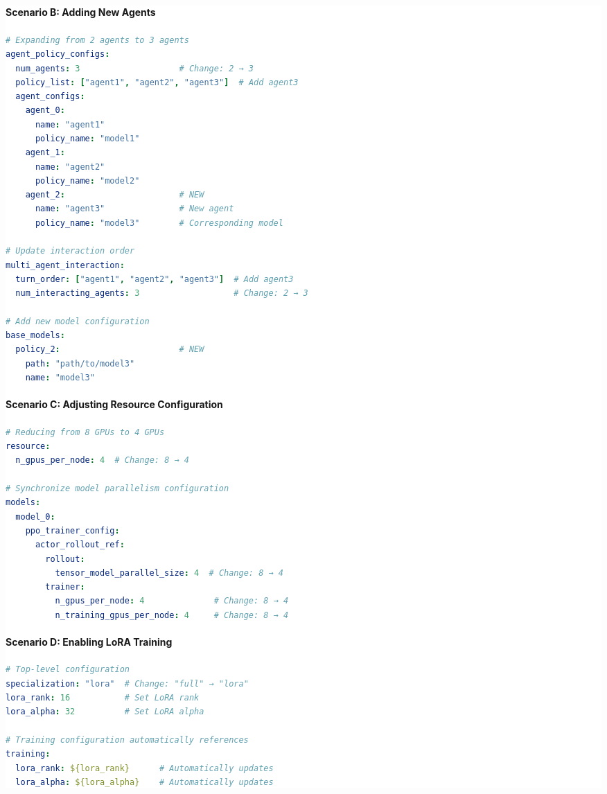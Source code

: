 #### **Scenario B: Adding New Agents**

```yaml
# Expanding from 2 agents to 3 agents
agent_policy_configs:
  num_agents: 3                    # Change: 2 → 3
  policy_list: ["agent1", "agent2", "agent3"]  # Add agent3
  agent_configs:
    agent_0:
      name: "agent1"
      policy_name: "model1"
    agent_1:
      name: "agent2"
      policy_name: "model2"
    agent_2:                       # NEW
      name: "agent3"               # New agent
      policy_name: "model3"        # Corresponding model

# Update interaction order
multi_agent_interaction:
  turn_order: ["agent1", "agent2", "agent3"]  # Add agent3
  num_interacting_agents: 3                   # Change: 2 → 3

# Add new model configuration
base_models:
  policy_2:                        # NEW
    path: "path/to/model3"
    name: "model3"
```

#### **Scenario C: Adjusting Resource Configuration**

```yaml
# Reducing from 8 GPUs to 4 GPUs
resource:
  n_gpus_per_node: 4  # Change: 8 → 4

# Synchronize model parallelism configuration
models:
  model_0:
    ppo_trainer_config:
      actor_rollout_ref:
        rollout:
          tensor_model_parallel_size: 4  # Change: 8 → 4
        trainer:
          n_gpus_per_node: 4              # Change: 8 → 4
          n_training_gpus_per_node: 4     # Change: 8 → 4
```

#### **Scenario D: Enabling LoRA Training**

```yaml
# Top-level configuration
specialization: "lora"  # Change: "full" → "lora"
lora_rank: 16           # Set LoRA rank
lora_alpha: 32          # Set LoRA alpha

# Training configuration automatically references
training:
  lora_rank: ${lora_rank}      # Automatically updates
  lora_alpha: ${lora_alpha}    # Automatically updates
```
